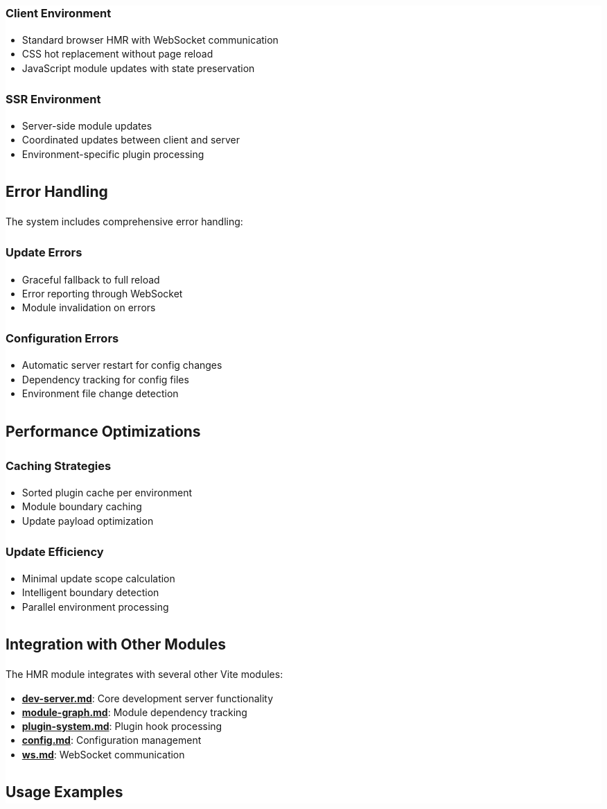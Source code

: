 ### Client Environment
- Standard browser HMR with WebSocket communication
- CSS hot replacement without page reload
- JavaScript module updates with state preservation

### SSR Environment  
- Server-side module updates
- Coordinated updates between client and server
- Environment-specific plugin processing

## Error Handling

The system includes comprehensive error handling:

### Update Errors
- Graceful fallback to full reload
- Error reporting through WebSocket
- Module invalidation on errors

### Configuration Errors
- Automatic server restart for config changes
- Dependency tracking for config files
- Environment file change detection

## Performance Optimizations

### Caching Strategies
- Sorted plugin cache per environment
- Module boundary caching
- Update payload optimization

### Update Efficiency
- Minimal update scope calculation
- Intelligent boundary detection
- Parallel environment processing

## Integration with Other Modules

The HMR module integrates with several other Vite modules:

- **[dev-server.md](dev-server.md)**: Core development server functionality
- **[module-graph.md](module-graph.md)**: Module dependency tracking
- **[plugin-system.md](plugin-system.md)**: Plugin hook processing
- **[config.md](config.md)**: Configuration management
- **[ws.md](ws.md)**: WebSocket communication

## Usage Examples
